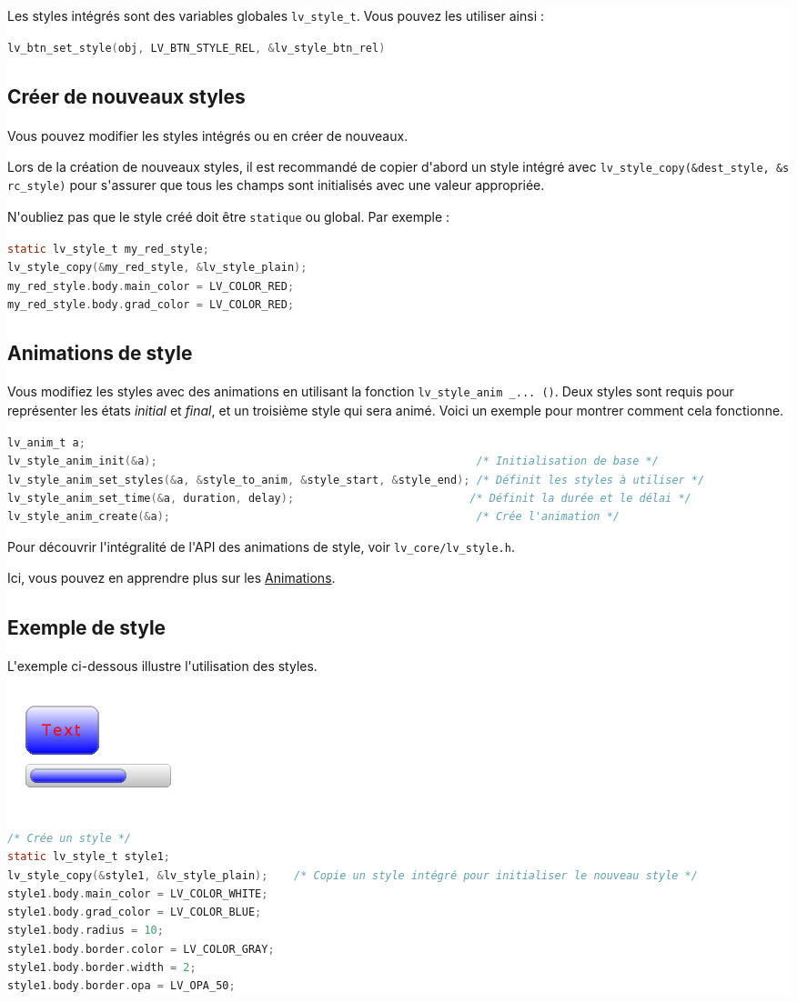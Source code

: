 ``` important:: Les styles intégrés transparents ont *glass = 1* par défaut, ce qui signifie que ces styles (les couleurs, par exemple) ne seront pas hérités par les enfants.
```

Les styles intégrés sont des variables globales `lv_style_t`. Vous pouvez les utiliser ainsi :
```c
lv_btn_set_style(obj, LV_BTN_STYLE_REL, &lv_style_btn_rel)
```

## Créer de nouveaux styles
Vous pouvez modifier les styles intégrés ou en créer de nouveaux.

Lors de la création de nouveaux styles, il est recommandé de copier d'abord un style intégré avec `lv_style_copy(&dest_style, &src_style)` pour s'assurer que tous les champs sont initialisés avec une valeur appropriée.

N'oubliez pas que le style créé doit être `statique` ou global. Par exemple :
```c
static lv_style_t my_red_style;
lv_style_copy(&my_red_style, &lv_style_plain);
my_red_style.body.main_color = LV_COLOR_RED;
my_red_style.body.grad_color = LV_COLOR_RED;
```


## Animations de style
Vous modifiez les styles avec des animations en utilisant la fonction `lv_style_anim _... ()`. Deux styles sont requis pour représenter les états *initial* et *final*, et un troisième style qui sera animé. Voici un exemple pour montrer comment cela fonctionne.

```c
lv_anim_t a;
lv_style_anim_init(&a);                                                 /* Initialisation de base */
lv_style_anim_set_styles(&a, &style_to_anim, &style_start, &style_end); /* Définit les styles à utiliser */
lv_style_anim_set_time(&a, duration, delay);                           /* Définit la durée et le délai */
lv_style_anim_create(&a);                                               /* Crée l'animation */
```

Pour découvrir l'intégralité de l'API des animations de style, voir `lv_core/lv_style.h`.

Ici, vous pouvez en apprendre plus sur les [Animations](/overview/animation).

## Exemple de style
L'exemple ci-dessous illustre l'utilisation des styles.

![](/misc/style-example.png "Styles usage example in LittlevGL Embedded Graphics Library")
```c
/* Crée un style */
static lv_style_t style1;
lv_style_copy(&style1, &lv_style_plain);    /* Copie un style intégré pour initialiser le nouveau style */
style1.body.main_color = LV_COLOR_WHITE;
style1.body.grad_color = LV_COLOR_BLUE;
style1.body.radius = 10;
style1.body.border.color = LV_COLOR_GRAY;
style1.body.border.width = 2;
style1.body.border.opa = LV_OPA_50;
```